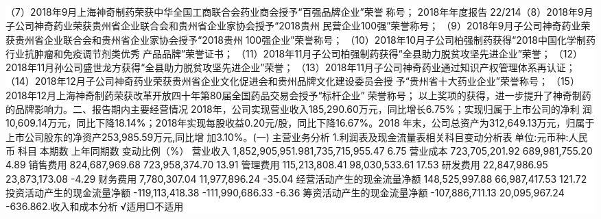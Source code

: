 （7）2018年9月上海神奇制药荣获中华全国工商联合会药业商会授予“百强品牌企业”荣誉
称号；
2018年年度报告
22/214（8）2018年9月子公司神奇药业荣获贵州省企业联合会和贵州省企业家协会授予“2018贵州
民营企业100强”荣誉称号；
（9）2018年9月子公司神奇药业荣获贵州省企业联合会和贵州省企业家协会授予“2018贵州
100强企业”荣誉称号；
（10）2018年10月子公司柏强制药获得“2018中国化学制药行业抗肿瘤和免疫调节剂类优秀
产品品牌”荣誉证书；
（11）2018年11月子公司柏强制药获得“全县助力脱贫攻坚先进企业”荣誉；
（12）2018年11月孙公司盛世龙方获得“全县助力脱贫攻坚先进企业”荣誉；
（13）2018年11月子公司神奇药业通过知识产权管理体系再认证；
（14）2018年12月子公司神奇药业荣获贵州省企业文化促进会和贵州品牌文化建设委员会授
予“贵州省十大药业企业”荣誉称号；
（15）2018年12月上海神奇制药荣获改革开放四十年第80届全国药品交易会授予“标杆企业”
荣誉称号；
以上奖项的获得，进一步提升了神奇制药的品牌影响力。二、报告期内主要经营情况
2018年，公司实现营业收入185,290.60万元，同比增长6.75%；实现归属于上市公司的净利
润10,609.14万元，同比下降18.14%；2018年实现每股收益0.20元/股，同比下降16.67%。2018
年末，公司总资产为312,649.13万元，归属于上市公司股东的净资产253,985.59万元,同比增
加3.10%。(一)
主营业务分析
1.利润表及现金流量表相关科目变动分析表
单位:元币种:人民币
科目
本期数
上年同期数
变动比例（%）
营业收入
1,852,905,951.981,735,715,955.47
6.75
营业成本
723,705,201.92
689,981,755.20
4.89
销售费用
824,687,969.68
723,958,374.70
13.91
管理费用
115,213,808.41
98,030,533.61
17.53
研发费用
22,847,986.95
23,873,173.08
-4.29
财务费用
7,780,307.04
11,977,896.24
-35.04
经营活动产生的现金流量净额
148,525,997.88
66,987,417.53
121.72
投资活动产生的现金流量净额
-119,113,418.38
-111,990,686.33
-6.36
筹资活动产生的现金流量净额
-107,886,711.13
20,095,967.24
-636.862.收入和成本分析
√适用□不适用